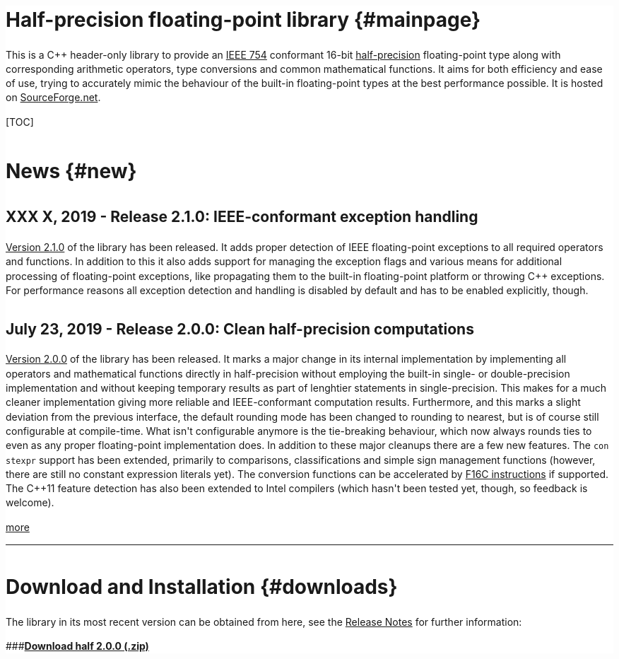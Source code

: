 # Half-precision floating-point library						{#mainpage}

This is a C++ header-only library to provide an [IEEE 754](http://en.wikipedia.org/wiki/IEEE_754-2008) conformant 16-bit [half-precision](http://en.wikipedia.org/wiki/Half_precision_floating-point_format) floating-point type along with corresponding arithmetic operators, type conversions and common mathematical functions. It aims for both efficiency and ease of use, trying to accurately mimic the behaviour of the built-in floating-point types at the best performance possible. It is hosted on [SourceForge.net](http://sourceforge.net/projects/half/).

[TOC]


# News														{#new}

XXX X, 2019 - Release 2.1.0: IEEE-conformant exception handling
---------------------------------------------------------------

[Version 2.1.0](https://sourceforge.net/projects/half/files/half/2.1.0) of the library has been released. It adds proper detection of IEEE floating-point exceptions to all required operators and functions. In addition to this it also adds support for managing the exception flags and various means for additional processing of floating-point exceptions, like propagating them to the built-in floating-point platform or throwing C++ exceptions. For performance reasons all exception detection and handling is disabled by default and has to be enabled explicitly, though.

July 23, 2019 - Release 2.0.0: Clean half-precision computations
----------------------------------------------------------------

[Version 2.0.0](https://sourceforge.net/projects/half/files/half/2.0.0) of the library has been released. It marks a major change in its internal implementation by implementing all operators and mathematical functions directly in half-precision without employing the built-in single- or double-precision implementation and without keeping temporary results as part of lenghtier statements in single-precision. This makes for a much cleaner implementation giving more reliable and IEEE-conformant computation results. Furthermore, and this marks a slight deviation from the previous interface, the default rounding mode has been changed to rounding to nearest, but is of course still configurable at compile-time. What isn't configurable anymore is the tie-breaking behaviour, which now always rounds ties to even as any proper floating-point implementation does. In addition to these major cleanups there are a few new features. The `constexpr` support has been extended, primarily to comparisons, classifications and simple sign management functions (however, there are still no constant expression literals yet). The conversion functions can be accelerated by [F16C instructions](https://en.wikipedia.org/wiki/F16C) if supported. The C++11 feature detection has also been extended to Intel compilers (which hasn't been tested yet, though, so feedback is welcome).

[more](news.html)


---------------------------
# Download and Installation									{#downloads}

The library in its most recent version can be obtained from here, see the [Release Notes](changelog.html) for further information:

###[**Download half 2.0.0 (.zip)**](https://sourceforge.net/projects/half/files/latest/download)
